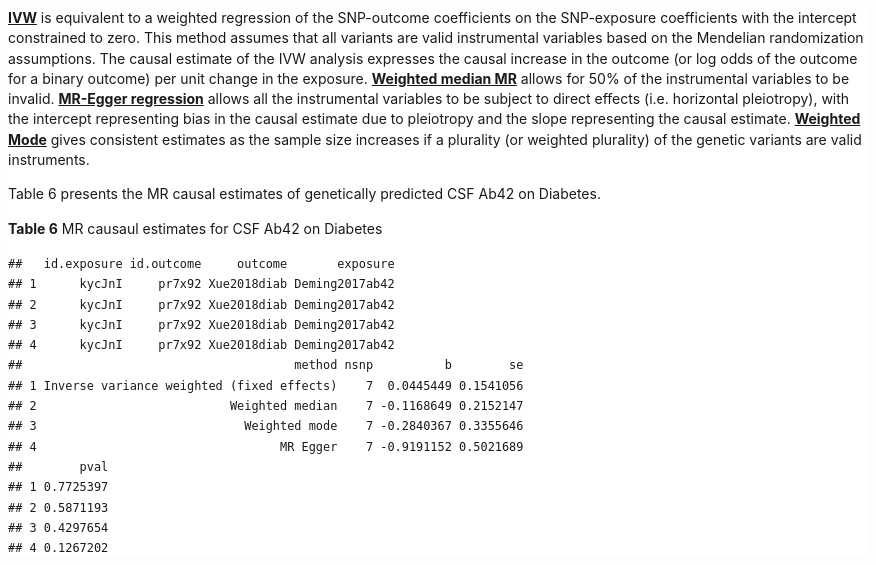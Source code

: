 [**IVW**](https://doi.org/10.1002/gepi.21758) is equivalent to a
weighted regression of the SNP-outcome coefficients on the SNP-exposure
coefficients with the intercept constrained to zero. This method assumes
that all variants are valid instrumental variables based on the
Mendelian randomization assumptions. The causal estimate of the IVW
analysis expresses the causal increase in the outcome (or log odds of
the outcome for a binary outcome) per unit change in the exposure.
[**Weighted median MR**](https://doi.org/10.1002/gepi.21965) allows for
50% of the instrumental variables to be invalid. [**MR-Egger
regression**](https://doi.org/10.1093/ije/dyw220) allows all the
instrumental variables to be subject to direct effects (i.e. horizontal
pleiotropy), with the intercept representing bias in the causal estimate
due to pleiotropy and the slope representing the causal estimate.
[**Weighted Mode**](https://doi.org/10.1093/ije/dyx102) gives consistent
estimates as the sample size increases if a plurality (or weighted
plurality) of the genetic variants are valid instruments. <br>

Table 6 presents the MR causal estimates of genetically predicted CSF
Ab42 on Diabetes. <br>

**Table 6** MR causaul estimates for CSF Ab42 on Diabetes

    ##   id.exposure id.outcome     outcome       exposure
    ## 1      kycJnI     pr7x92 Xue2018diab Deming2017ab42
    ## 2      kycJnI     pr7x92 Xue2018diab Deming2017ab42
    ## 3      kycJnI     pr7x92 Xue2018diab Deming2017ab42
    ## 4      kycJnI     pr7x92 Xue2018diab Deming2017ab42
    ##                                      method nsnp          b        se
    ## 1 Inverse variance weighted (fixed effects)    7  0.0445449 0.1541056
    ## 2                           Weighted median    7 -0.1168649 0.2152147
    ## 3                             Weighted mode    7 -0.2840367 0.3355646
    ## 4                                  MR Egger    7 -0.9191152 0.5021689
    ##        pval
    ## 1 0.7725397
    ## 2 0.5871193
    ## 3 0.4297654
    ## 4 0.1267202
